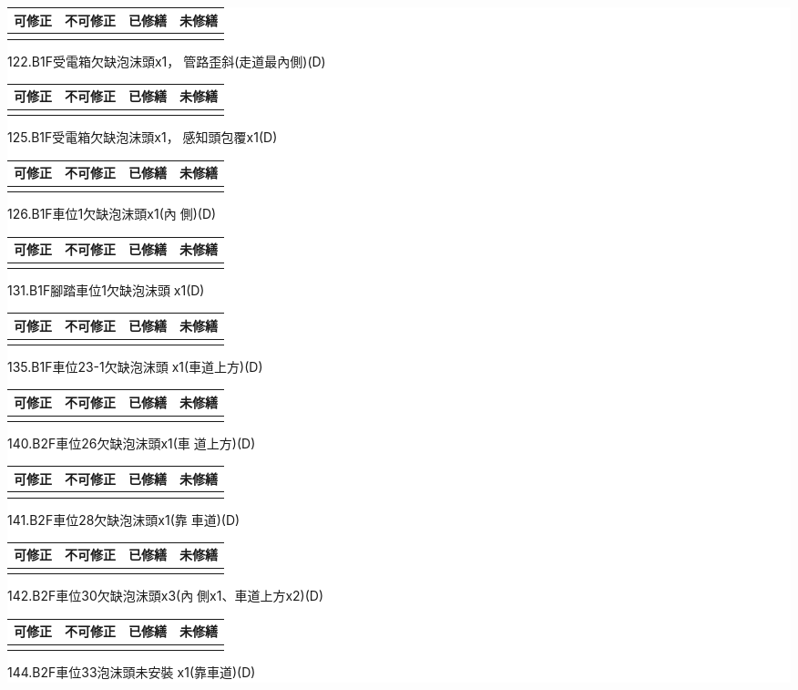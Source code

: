 | 可修正 | 不可修正 | 已修繕 | 未修繕 |
| ------ | -------- | ------ | ------ |
|        |          |        |        |

122.B1F受電箱欠缺泡沫頭x1， 管路歪斜(走道最內側)(D)

| 可修正 | 不可修正 | 已修繕 | 未修繕 |
| ------ | -------- | ------ | ------ |
|        |          |        |        |

125.B1F受電箱欠缺泡沫頭x1， 感知頭包覆x1(D)

| 可修正 | 不可修正 | 已修繕 | 未修繕 |
| ------ | -------- | ------ | ------ |
|        |          |        |        |

126.B1F車位1欠缺泡沫頭x1(內 側)(D)

| 可修正 | 不可修正 | 已修繕 | 未修繕 |
| ------ | -------- | ------ | ------ |
|        |          |        |        |

131.B1F腳踏車位1欠缺泡沫頭 x1(D)

| 可修正 | 不可修正 | 已修繕 | 未修繕 |
| ------ | -------- | ------ | ------ |
|        |          |        |        |

135.B1F車位23-1欠缺泡沫頭 x1(車道上方)(D) 

| 可修正 | 不可修正 | 已修繕 | 未修繕 |
| ------ | -------- | ------ | ------ |
|        |          |        |        |

140.B2F車位26欠缺泡沫頭x1(車 道上方)(D) 

| 可修正 | 不可修正 | 已修繕 | 未修繕 |
| ------ | -------- | ------ | ------ |
|        |          |        |        |

141.B2F車位28欠缺泡沫頭x1(靠 車道)(D)

| 可修正 | 不可修正 | 已修繕 | 未修繕 |
| ------ | -------- | ------ | ------ |
|        |          |        |        |

142.B2F車位30欠缺泡沫頭x3(內 側x1、車道上方x2)(D)

| 可修正 | 不可修正 | 已修繕 | 未修繕 |
| ------ | -------- | ------ | ------ |
|        |          |        |        |

144.B2F車位33泡沫頭未安裝 x1(靠車道)(D) 
